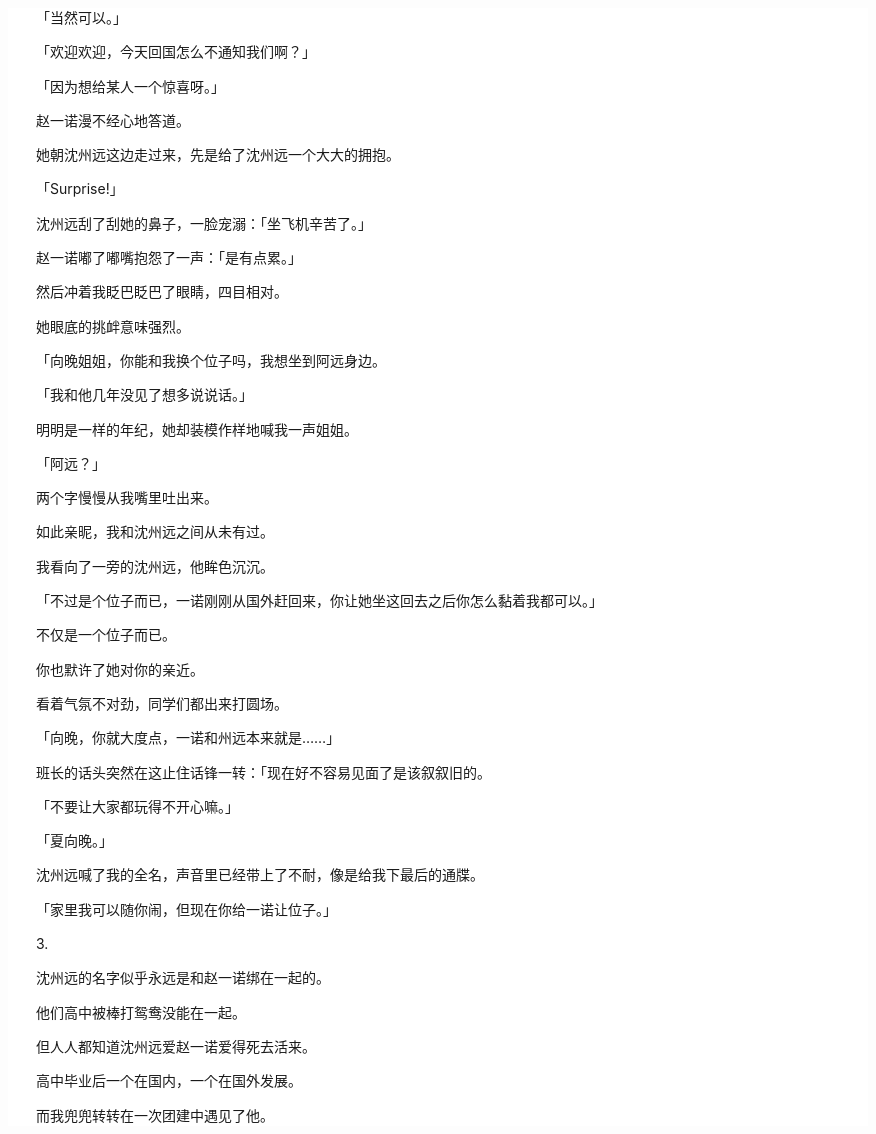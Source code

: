 &emsp;&emsp;「当然可以。」  
  
&emsp;&emsp;「欢迎欢迎，今天回国怎么不通知我们啊？」  
  
&emsp;&emsp;「因为想给某人一个惊喜呀。」  
  
&emsp;&emsp;赵一诺漫不经心地答道。  
  
&emsp;&emsp;她朝沈州远这边走过来，先是给了沈州远一个大大的拥抱。  
  
&emsp;&emsp;「Surprise!」  
  
&emsp;&emsp;沈州远刮了刮她的鼻子，一脸宠溺：「坐飞机辛苦了。」  
  
&emsp;&emsp;赵一诺嘟了嘟嘴抱怨了一声：「是有点累。」  
  
&emsp;&emsp;然后冲着我眨巴眨巴了眼睛，四目相对。  
  
&emsp;&emsp;她眼底的挑衅意味强烈。  
  
&emsp;&emsp;「向晚姐姐，你能和我换个位子吗，我想坐到阿远身边。  
  
&emsp;&emsp;「我和他几年没见了想多说说话。」  
  
&emsp;&emsp;明明是一样的年纪，她却装模作样地喊我一声姐姐。  
  
&emsp;&emsp;「阿远？」  
  
&emsp;&emsp;两个字慢慢从我嘴里吐出来。  
  
&emsp;&emsp;如此亲昵，我和沈州远之间从未有过。  
  
&emsp;&emsp;我看向了一旁的沈州远，他眸色沉沉。  
  
&emsp;&emsp;「不过是个位子而已，一诺刚刚从国外赶回来，你让她坐这回去之后你怎么黏着我都可以。」  
  
&emsp;&emsp;不仅是一个位子而已。  
  
&emsp;&emsp;你也默许了她对你的亲近。  
  
&emsp;&emsp;看着气氛不对劲，同学们都出来打圆场。  
  
&emsp;&emsp;「向晚，你就大度点，一诺和州远本来就是……」  
  
&emsp;&emsp;班长的话头突然在这止住话锋一转：「现在好不容易见面了是该叙叙旧的。  
  
&emsp;&emsp;「不要让大家都玩得不开心嘛。」  
  
&emsp;&emsp;「夏向晚。」  
  
&emsp;&emsp;沈州远喊了我的全名，声音里已经带上了不耐，像是给我下最后的通牒。  
  
&emsp;&emsp;「家里我可以随你闹，但现在你给一诺让位子。」  
  
&emsp;&emsp;3.  
  
&emsp;&emsp;沈州远的名字似乎永远是和赵一诺绑在一起的。  
  
&emsp;&emsp;他们高中被棒打鸳鸯没能在一起。  
  
&emsp;&emsp;但人人都知道沈州远爱赵一诺爱得死去活来。  
  
&emsp;&emsp;高中毕业后一个在国内，一个在国外发展。  
  
&emsp;&emsp;而我兜兜转转在一次团建中遇见了他。  
  